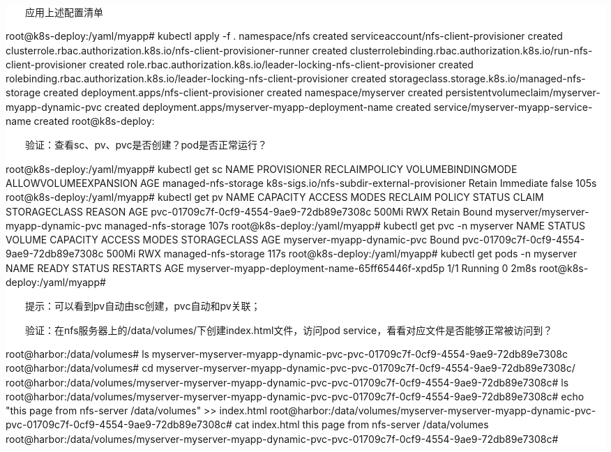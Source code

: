 　　应用上述配置清单

root@k8s-deploy:/yaml/myapp# kubectl apply -f .
namespace/nfs created
serviceaccount/nfs-client-provisioner created
clusterrole.rbac.authorization.k8s.io/nfs-client-provisioner-runner created
clusterrolebinding.rbac.authorization.k8s.io/run-nfs-client-provisioner created
role.rbac.authorization.k8s.io/leader-locking-nfs-client-provisioner created
rolebinding.rbac.authorization.k8s.io/leader-locking-nfs-client-provisioner created
storageclass.storage.k8s.io/managed-nfs-storage created
deployment.apps/nfs-client-provisioner created
namespace/myserver created
persistentvolumeclaim/myserver-myapp-dynamic-pvc created
deployment.apps/myserver-myapp-deployment-name created
service/myserver-myapp-service-name created
root@k8s-deploy:

　　验证：查看sc、pv、pvc是否创建？pod是否正常运行？

root@k8s-deploy:/yaml/myapp# kubectl get sc
NAME                  PROVISIONER                                   RECLAIMPOLICY   VOLUMEBINDINGMODE   ALLOWVOLUMEEXPANSION   AGE
managed-nfs-storage   k8s-sigs.io/nfs-subdir-external-provisioner   Retain          Immediate           false                  105s
root@k8s-deploy:/yaml/myapp# kubectl get pv
NAME                                       CAPACITY   ACCESS MODES   RECLAIM POLICY   STATUS   CLAIM                                 STORAGECLASS          REASON   AGE
pvc-01709c7f-0cf9-4554-9ae9-72db89e7308c   500Mi      RWX            Retain           Bound    myserver/myserver-myapp-dynamic-pvc   managed-nfs-storage            107s
root@k8s-deploy:/yaml/myapp# kubectl get pvc -n myserver
NAME                         STATUS   VOLUME                                     CAPACITY   ACCESS MODES   STORAGECLASS          AGE
myserver-myapp-dynamic-pvc   Bound    pvc-01709c7f-0cf9-4554-9ae9-72db89e7308c   500Mi      RWX            managed-nfs-storage   117s
root@k8s-deploy:/yaml/myapp# kubectl get pods -n myserver
NAME                                              READY   STATUS    RESTARTS   AGE
myserver-myapp-deployment-name-65ff65446f-xpd5p   1/1     Running   0          2m8s
root@k8s-deploy:/yaml/myapp# 

　　提示：可以看到pv自动由sc创建，pvc自动和pv关联；

　　验证：在nfs服务器上的/data/volumes/下创建index.html文件，访问pod service，看看对应文件是否能够正常被访问到？

root@harbor:/data/volumes# ls
myserver-myserver-myapp-dynamic-pvc-pvc-01709c7f-0cf9-4554-9ae9-72db89e7308c
root@harbor:/data/volumes# cd myserver-myserver-myapp-dynamic-pvc-pvc-01709c7f-0cf9-4554-9ae9-72db89e7308c/
root@harbor:/data/volumes/myserver-myserver-myapp-dynamic-pvc-pvc-01709c7f-0cf9-4554-9ae9-72db89e7308c# ls
root@harbor:/data/volumes/myserver-myserver-myapp-dynamic-pvc-pvc-01709c7f-0cf9-4554-9ae9-72db89e7308c# echo "this page from nfs-server /data/volumes" >> index.html
root@harbor:/data/volumes/myserver-myserver-myapp-dynamic-pvc-pvc-01709c7f-0cf9-4554-9ae9-72db89e7308c# cat index.html 
this page from nfs-server /data/volumes
root@harbor:/data/volumes/myserver-myserver-myapp-dynamic-pvc-pvc-01709c7f-0cf9-4554-9ae9-72db89e7308c# 
